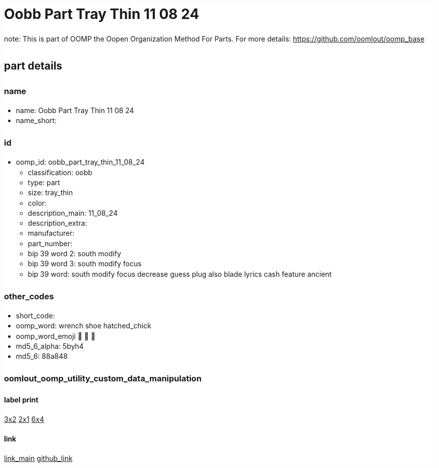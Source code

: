 # Oobb Part Tray Thin 11 08 24  

note: This is part of OOMP the Oopen Organization Method For Parts. For more details: https://github.com/oomlout/oomp_base

##  part details





### name
* name: Oobb Part Tray Thin 11 08 24
* name_short: 
### id
* oomp_id: oobb_part_tray_thin_11_08_24
  * classification: oobb
  * type: part
  * size: tray_thin
  * color: 
  * description_main: 11_08_24
  * description_extra: 
  * manufacturer: 
  * part_number: 
  * bip 39 word 2: south modify
  * bip 39 word 3: south modify focus
  * bip 39 word: south modify focus decrease guess plug also blade lyrics cash feature ancient

### other_codes
* short_code: 
* oomp_word: wrench shoe hatched_chick
* oomp_word_emoji :wrench: :shoe: :hatched_chick:
* md5_6_alpha: 5byh4
* md5_6: 88a848






### oomlout_oomp_utility_custom_data_manipulation
#### label print
[3x2](http://192.168.1.245:1112/?label=oomp%205byh4)
[2x1](http://192.168.1.242:1112/?label=oomp%205byh4)
[6x4](http://192.168.1.55:1112/?label=oomp%205byh4)    

#### link

[link_main](https://github.com/oomlout/oomlout_oomp_current_version_messy/tree/main/parts/oobb_part_tray_thin_11_08_24) [github_link](https://github.com/oomlout/oomlout_oomp_part_src/tree/main/parts/oobb_part_tray_thin_11_08_24)                             
